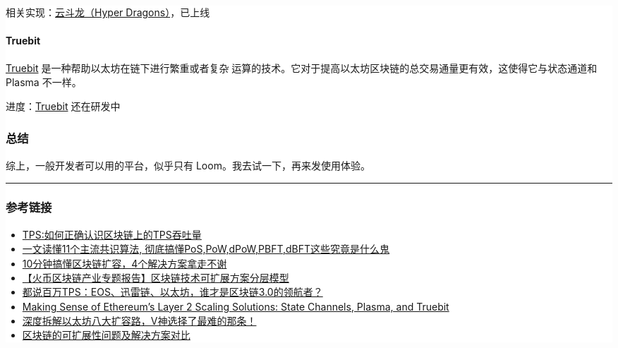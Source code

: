 相关实现：[云斗龙（Hyper Dragons）](http://hyperdragons.alfakingdom.com/)，已上线

#### Truebit

[Truebit](http://truebit.io/) 是一种帮助以太坊在链下进行繁重或者复杂 运算的技术。它对于提高以太坊区块链的总交易通量更有效，这使得它与状态通道和 Plasma 不一样。

进度：[Truebit](https://github.com/TrueBitFoundation/truebit-os) 还在研发中

### 总结

综上，一般开发者可以用的平台，似乎只有 Loom。我去试一下，再来发使用体验。

---

### 参考链接

* [TPS:如何正确认识区块链上的TPS吞吐量](https://www.bitguai.com/xueyuan/rumen/25168.html)
* [一文读懂11个主流共识算法, 彻底搞懂PoS,PoW,dPoW,PBFT,dBFT这些究竟是什么鬼](https://www.tuoniaox.com/news/p-287193.html)
* [10分钟搞懂区块链扩容，4个解决方案拿走不谢](http://www.btb8.com/rookie/1809/14041.html)
* [【火币区块链产业专题报告】区块链技术可扩展方案分层模型](https://research.huobi.cn/detail/35)
* [都说百万TPS：EOS、迅雷链、以太坊，谁才是区块链3.0的领航者？](https://cloud.tencent.com/developer/article/1151194)
* [Making Sense of Ethereum’s Layer 2 Scaling Solutions: State Channels, Plasma, and Truebit](https://medium.com/l4-media/making-sense-of-ethereums-layer-2-scaling-solutions-state-channels-plasma-and-truebit-22cb40dcc2f4)
* [深度拆解以太坊八大扩容路，V神选择了最难的那条！](https://wallstreetcn.com/articles/3414335)
* [区块链的可扩展性问题及解决方案对比](https://www.odaily.com/post/5134016)
